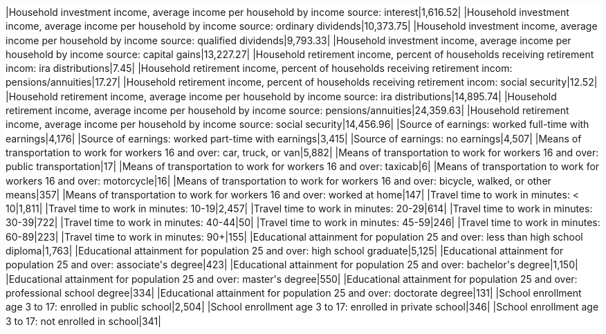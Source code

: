 |Household investment income, average income per household by income source: interest|1,616.52|
|Household investment income, average income per household by income source: ordinary dividends|10,373.75|
|Household investment income, average income per household by income source: qualified dividends|9,793.33|
|Household investment income, average income per household by income source: capital gains|13,227.27|
|Household retirement income, percent of households receiving retirement incom: ira distributions|7.45|
|Household retirement income, percent of households receiving retirement incom: pensions/annuities|17.27|
|Household retirement income, percent of households receiving retirement incom: social security|12.52|
|Household retirement income, average income per household by income source: ira distributions|14,895.74|
|Household retirement income, average income per household by income source: pensions/annuities|24,359.63|
|Household retirement income, average income per household by income source: social security|14,456.96|
|Source of earnings: worked full-time with earnings|4,176|
|Source of earnings: worked part-time with earnings|3,415|
|Source of earnings: no earnings|4,507|
|Means of transportation to work for workers 16 and over: car, truck, or van|5,882|
|Means of transportation to work for workers 16 and over: public transportation|17|
|Means of transportation to work for workers 16 and over: taxicab|6|
|Means of transportation to work for workers 16 and over: motorcycle|16|
|Means of transportation to work for workers 16 and over: bicycle, walked, or other means|357|
|Means of transportation to work for workers 16 and over: worked at home|147|
|Travel time to work in minutes: < 10|1,811|
|Travel time to work in minutes: 10-19|2,457|
|Travel time to work in minutes: 20-29|614|
|Travel time to work in minutes: 30-39|722|
|Travel time to work in minutes: 40-44|50|
|Travel time to work in minutes: 45-59|246|
|Travel time to work in minutes: 60-89|223|
|Travel time to work in minutes: 90+|155|
|Educational attainment for population 25 and over: less than high school diploma|1,763|
|Educational attainment for population 25 and over: high school graduate|5,125|
|Educational attainment for population 25 and over: associate's degree|423|
|Educational attainment for population 25 and over: bachelor's degree|1,150|
|Educational attainment for population 25 and over: master's degree|550|
|Educational attainment for population 25 and over: professional school degree|334|
|Educational attainment for population 25 and over: doctorate degree|131|
|School enrollment age 3 to 17: enrolled in public school|2,504|
|School enrollment age 3 to 17: enrolled in private school|346|
|School enrollment age 3 to 17: not enrolled in school|341|
